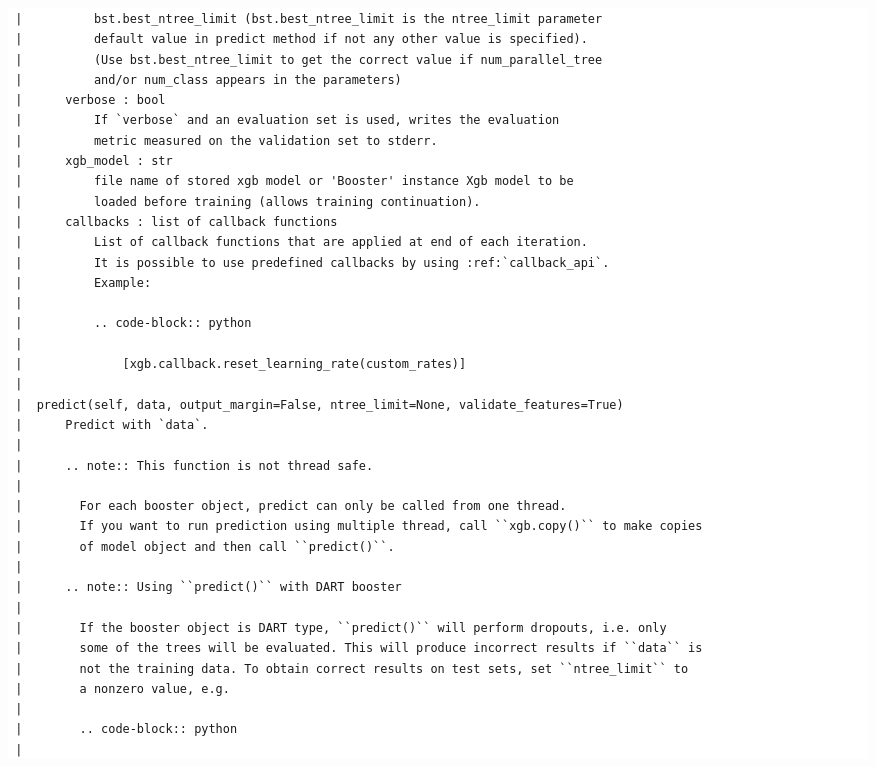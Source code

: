      |          bst.best_ntree_limit (bst.best_ntree_limit is the ntree_limit parameter
     |          default value in predict method if not any other value is specified).
     |          (Use bst.best_ntree_limit to get the correct value if num_parallel_tree
     |          and/or num_class appears in the parameters)
     |      verbose : bool
     |          If `verbose` and an evaluation set is used, writes the evaluation
     |          metric measured on the validation set to stderr.
     |      xgb_model : str
     |          file name of stored xgb model or 'Booster' instance Xgb model to be
     |          loaded before training (allows training continuation).
     |      callbacks : list of callback functions
     |          List of callback functions that are applied at end of each iteration.
     |          It is possible to use predefined callbacks by using :ref:`callback_api`.
     |          Example:
     |      
     |          .. code-block:: python
     |      
     |              [xgb.callback.reset_learning_rate(custom_rates)]
     |  
     |  predict(self, data, output_margin=False, ntree_limit=None, validate_features=True)
     |      Predict with `data`.
     |      
     |      .. note:: This function is not thread safe.
     |      
     |        For each booster object, predict can only be called from one thread.
     |        If you want to run prediction using multiple thread, call ``xgb.copy()`` to make copies
     |        of model object and then call ``predict()``.
     |      
     |      .. note:: Using ``predict()`` with DART booster
     |      
     |        If the booster object is DART type, ``predict()`` will perform dropouts, i.e. only
     |        some of the trees will be evaluated. This will produce incorrect results if ``data`` is
     |        not the training data. To obtain correct results on test sets, set ``ntree_limit`` to
     |        a nonzero value, e.g.
     |      
     |        .. code-block:: python
     |      
